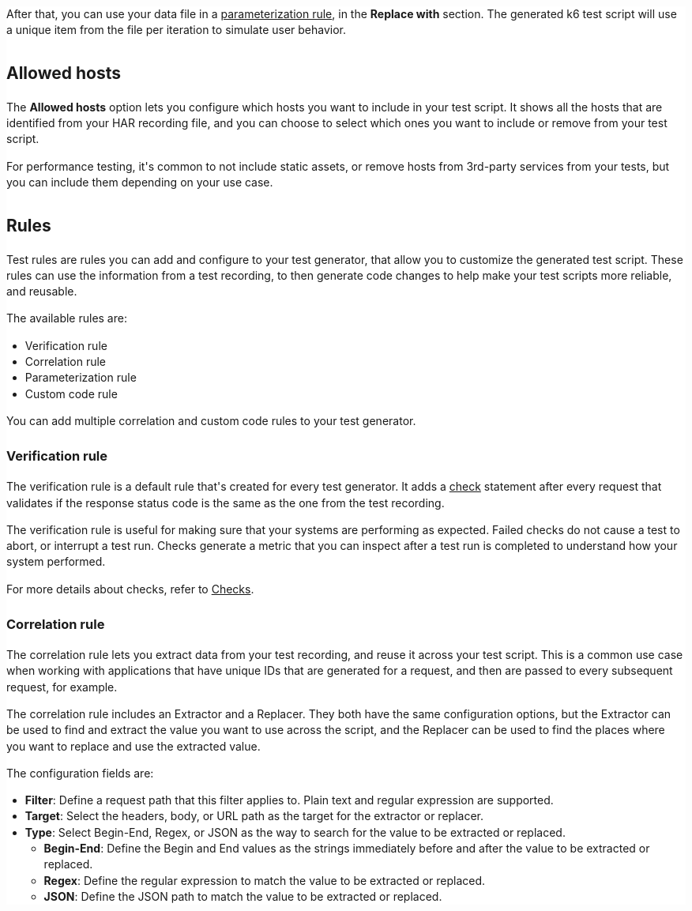 After that, you can use your data file in a [parameterization rule](#parameterization-rule), in the **Replace with** section. The generated k6 test script will use a unique item from the file per iteration to simulate user behavior.

## Allowed hosts

The **Allowed hosts** option lets you configure which hosts you want to include in your test script. It shows all the hosts that are identified from your HAR recording file, and you can choose to select which ones you want to include or remove from your test script.

For performance testing, it's common to not include static assets, or remove hosts from 3rd-party services from your tests, but you can include them depending on your use case.

## Rules

Test rules are rules you can add and configure to your test generator, that allow you to customize the generated test script. These rules can use the information from a test recording, to then generate code changes to help make your test scripts more reliable, and reusable.

The available rules are:

- Verification rule
- Correlation rule
- Parameterization rule
- Custom code rule

You can add multiple correlation and custom code rules to your test generator.

### Verification rule

The verification rule is a default rule that's created for every test generator. It adds a [check](https://grafana.com/docs/k6/latest/using-k6/checks/) statement after every request that validates if the response status code is the same as the one from the test recording.

The verification rule is useful for making sure that your systems are performing as expected. Failed checks do not cause a test to abort, or interrupt a test run. Checks generate a metric that you can inspect after a test run is completed to understand how your system performed.

For more details about checks, refer to [Checks](https://grafana.com/docs/k6/latest/using-k6/checks/).

### Correlation rule

The correlation rule lets you extract data from your test recording, and reuse it across your test script. This is a common use case when working with applications that have unique IDs that are generated for a request, and then are passed to every subsequent request, for example.

The correlation rule includes an Extractor and a Replacer. They both have the same configuration options, but the Extractor can be used to find and extract the value you want to use across the script, and the Replacer can be used to find the places where you want to replace and use the extracted value.

The configuration fields are:

- **Filter**: Define a request path that this filter applies to. Plain text and regular expression are supported.
- **Target**: Select the headers, body, or URL path as the target for the extractor or replacer.
- **Type**: Select Begin-End, Regex, or JSON as the way to search for the value to be extracted or replaced.
  - **Begin-End**: Define the Begin and End values as the strings immediately before and after the value to be extracted or replaced.
  - **Regex**: Define the regular expression to match the value to be extracted or replaced.
  - **JSON**: Define the JSON path to match the value to be extracted or replaced.
